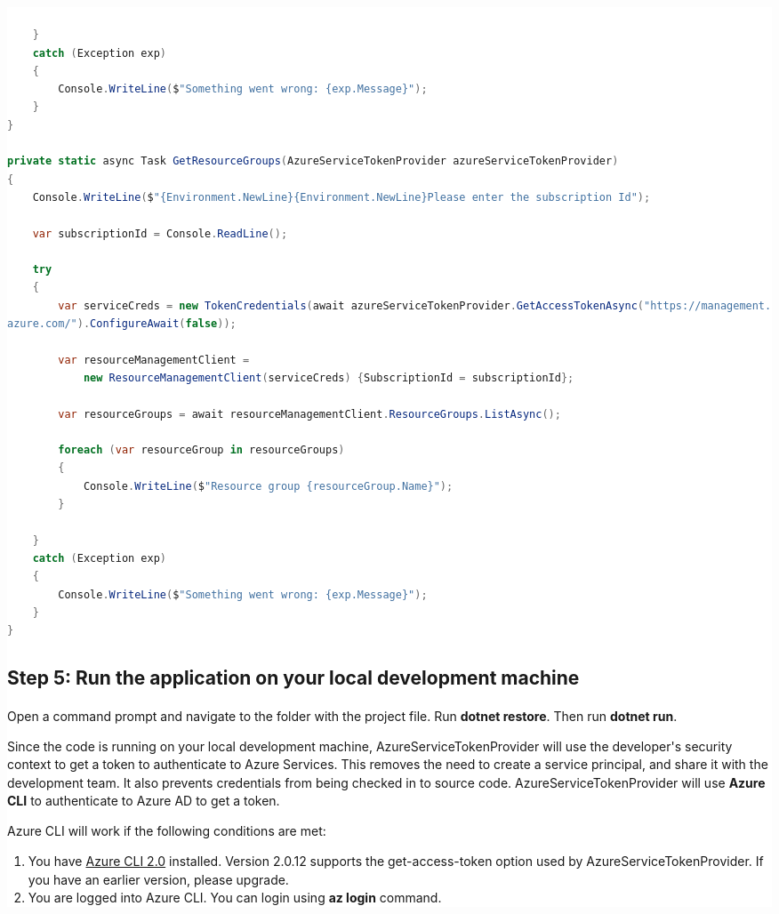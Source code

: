 ```csharp    

    }
    catch (Exception exp)
    {
        Console.WriteLine($"Something went wrong: {exp.Message}");
    }
}

private static async Task GetResourceGroups(AzureServiceTokenProvider azureServiceTokenProvider)
{
    Console.WriteLine($"{Environment.NewLine}{Environment.NewLine}Please enter the subscription Id");

    var subscriptionId = Console.ReadLine();

    try
    {
        var serviceCreds = new TokenCredentials(await azureServiceTokenProvider.GetAccessTokenAsync("https://management.azure.com/").ConfigureAwait(false));

        var resourceManagementClient =
            new ResourceManagementClient(serviceCreds) {SubscriptionId = subscriptionId};

        var resourceGroups = await resourceManagementClient.ResourceGroups.ListAsync();

        foreach (var resourceGroup in resourceGroups)
        {
            Console.WriteLine($"Resource group {resourceGroup.Name}");
        }

    }
    catch (Exception exp)
    {
        Console.WriteLine($"Something went wrong: {exp.Message}");
    }
}
```

## Step 5: Run the application on your local development machine
Open a command prompt and navigate to the folder with the project file. Run **dotnet restore**. Then run **dotnet run**. 

Since the code is running on your local development machine, AzureServiceTokenProvider will use the developer's security context to get a token to authenticate to Azure Services.
This removes the need to create a service principal, and share it with the development team. It also prevents credentials from being checked in to source code. 
AzureServiceTokenProvider will use **Azure CLI** to authenticate to Azure AD to get a token.  

Azure CLI will work if the following conditions are met:
 1. You have [Azure CLI 2.0](https://docs.microsoft.com/en-us/cli/azure/install-azure-cli?view=azure-cli-latest) installed. Version 2.0.12 supports the get-access-token option used by AzureServiceTokenProvider. If you have an earlier version, please upgrade. 
 2. You are logged into Azure CLI. You can login using **az login** command.
 